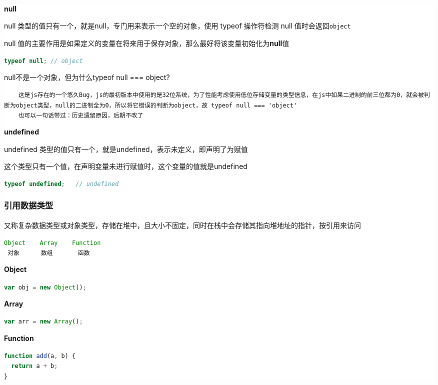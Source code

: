 

**null**

null 类型的值只有一个，就是null，专门用来表示一个空的对象，使用 typeof 操作符检测 null 值时会返回`object`

null 值的主要作用是如果定义的变量在将来用于保存对象，那么最好将该变量初始化为**null**值

~~~js
typeof null; // object
~~~

null不是一个对象，但为什么typeof null === object?

~~~
    这是js存在的一个悠久Bug，js的最初版本中使用的是32位系统，为了性能考虑使用低位存储变量的类型信息，在js中如果二进制的前三位都为0，就会被判断为object类型，null的二进制全为0，所以将它错误的判断为object，故 typeof null === 'object'
    也可以一句话带过：历史遗留原因，后期不改了
~~~



**undefined**

undefined 类型的值只有一个，就是undefined，表示未定义，即声明了为赋值

这个类型只有一个值，在声明变量未进行赋值时，这个变量的值就是undefined

~~~js
typeof undefined;   // undefined
~~~



### 引用数据类型

又称复杂数据类型或对象类型，存储在堆中，且大小不固定，同时在栈中会存储其指向堆地址的指针，按引用来访问

~~~js
Object    Array    Function
 对象      数组       函数
~~~



**Object**

~~~js
var obj = new Object();
~~~



**Array**

~~~js
var arr = new Array();
~~~



**Function**

~~~js
function add(a, b) {
  return a + b;
}
~~~
